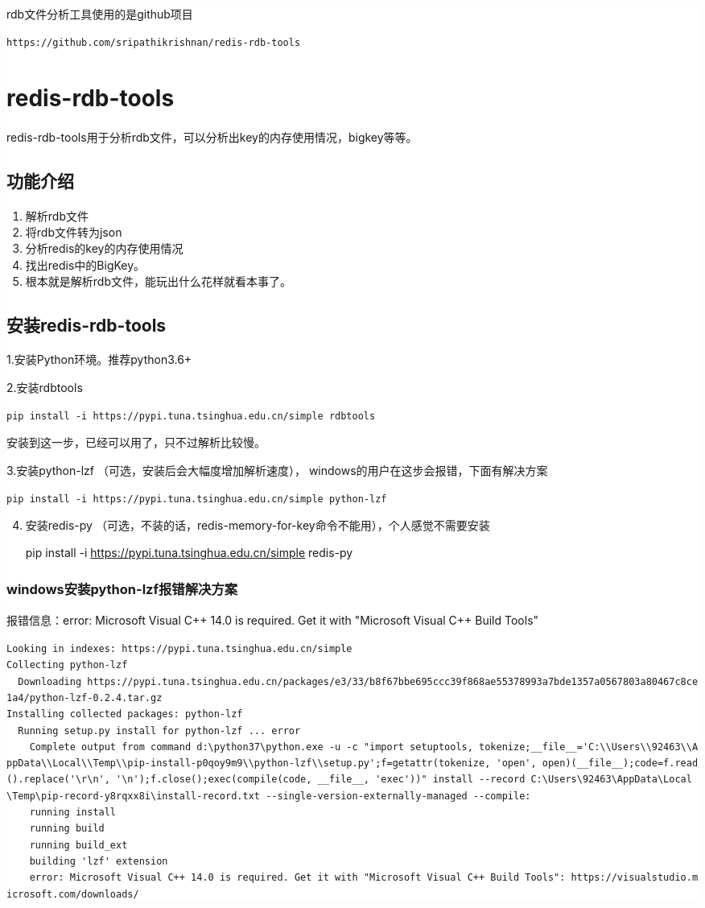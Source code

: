 rdb文件分析工具使用的是github项目

    https://github.com/sripathikrishnan/redis-rdb-tools

# redis-rdb-tools

redis-rdb-tools用于分析rdb文件，可以分析出key的内存使用情况，bigkey等等。

## 功能介绍

1. 解析rdb文件
2. 将rdb文件转为json
3. 分析redis的key的内存使用情况 
4. 找出redis中的BigKey。
5. 根本就是解析rdb文件，能玩出什么花样就看本事了。

## 安装redis-rdb-tools

1.安装Python环境。推荐python3.6+

2.安装rdbtools
    
    pip install -i https://pypi.tuna.tsinghua.edu.cn/simple rdbtools 
    
安装到这一步，已经可以用了，只不过解析比较慢。

3.安装python-lzf （可选，安装后会大幅度增加解析速度）， windows的用户在这步会报错，下面有解决方案

    pip install -i https://pypi.tuna.tsinghua.edu.cn/simple python-lzf
    
4. 安装redis-py （可选，不装的话，redis-memory-for-key命令不能用），个人感觉不需要安装

    pip install -i https://pypi.tuna.tsinghua.edu.cn/simple redis-py


### windows安装python-lzf报错解决方案

报错信息：error: Microsoft Visual C++ 14.0 is required. Get it with "Microsoft Visual C++ Build Tools"

    Looking in indexes: https://pypi.tuna.tsinghua.edu.cn/simple
    Collecting python-lzf
      Downloading https://pypi.tuna.tsinghua.edu.cn/packages/e3/33/b8f67bbe695ccc39f868ae55378993a7bde1357a0567803a80467c8ce1a4/python-lzf-0.2.4.tar.gz
    Installing collected packages: python-lzf
      Running setup.py install for python-lzf ... error
        Complete output from command d:\python37\python.exe -u -c "import setuptools, tokenize;__file__='C:\\Users\\92463\\AppData\\Local\\Temp\\pip-install-p0qoy9m9\\python-lzf\\setup.py';f=getattr(tokenize, 'open', open)(__file__);code=f.read().replace('\r\n', '\n');f.close();exec(compile(code, __file__, 'exec'))" install --record C:\Users\92463\AppData\Local\Temp\pip-record-y8rqxx8i\install-record.txt --single-version-externally-managed --compile:
        running install
        running build
        running build_ext
        building 'lzf' extension
        error: Microsoft Visual C++ 14.0 is required. Get it with "Microsoft Visual C++ Build Tools": https://visualstudio.microsoft.com/downloads/
        